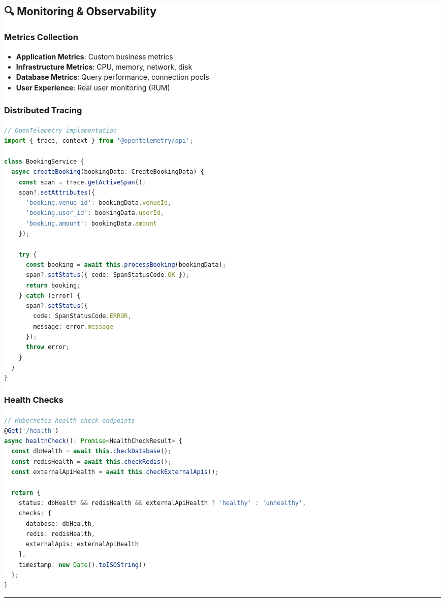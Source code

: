 ```typescript
```

## 🔍 Monitoring & Observability

### Metrics Collection
- **Application Metrics**: Custom business metrics
- **Infrastructure Metrics**: CPU, memory, network, disk
- **Database Metrics**: Query performance, connection pools
- **User Experience**: Real user monitoring (RUM)

### Distributed Tracing
```typescript
// OpenTelemetry implementation
import { trace, context } from '@opentelemetry/api';

class BookingService {
  async createBooking(bookingData: CreateBookingData) {
    const span = trace.getActiveSpan();
    span?.setAttributes({
      'booking.venue_id': bookingData.venueId,
      'booking.user_id': bookingData.userId,
      'booking.amount': bookingData.amount
    });
    
    try {
      const booking = await this.processBooking(bookingData);
      span?.setStatus({ code: SpanStatusCode.OK });
      return booking;
    } catch (error) {
      span?.setStatus({
        code: SpanStatusCode.ERROR,
        message: error.message
      });
      throw error;
    }
  }
}
```

### Health Checks
```typescript
// Kubernetes health check endpoints
@Get('/health')
async healthCheck(): Promise<HealthCheckResult> {
  const dbHealth = await this.checkDatabase();
  const redisHealth = await this.checkRedis();
  const externalApiHealth = await this.checkExternalApis();
  
  return {
    status: dbHealth && redisHealth && externalApiHealth ? 'healthy' : 'unhealthy',
    checks: {
      database: dbHealth,
      redis: redisHealth,
      externalApis: externalApiHealth
    },
    timestamp: new Date().toISOString()
  };
}
```

---